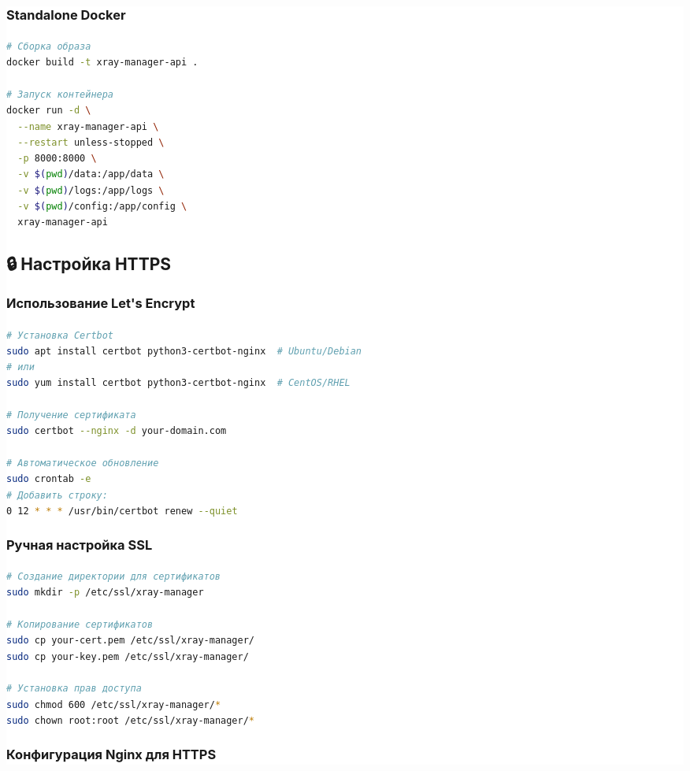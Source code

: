 
### Standalone Docker

```bash
# Сборка образа
docker build -t xray-manager-api .

# Запуск контейнера
docker run -d \
  --name xray-manager-api \
  --restart unless-stopped \
  -p 8000:8000 \
  -v $(pwd)/data:/app/data \
  -v $(pwd)/logs:/app/logs \
  -v $(pwd)/config:/app/config \
  xray-manager-api
```

## 🔒 Настройка HTTPS

### Использование Let's Encrypt

```bash
# Установка Certbot
sudo apt install certbot python3-certbot-nginx  # Ubuntu/Debian
# или
sudo yum install certbot python3-certbot-nginx  # CentOS/RHEL

# Получение сертификата
sudo certbot --nginx -d your-domain.com

# Автоматическое обновление
sudo crontab -e
# Добавить строку:
0 12 * * * /usr/bin/certbot renew --quiet
```

### Ручная настройка SSL

```bash
# Создание директории для сертификатов
sudo mkdir -p /etc/ssl/xray-manager

# Копирование сертификатов
sudo cp your-cert.pem /etc/ssl/xray-manager/
sudo cp your-key.pem /etc/ssl/xray-manager/

# Установка прав доступа
sudo chmod 600 /etc/ssl/xray-manager/*
sudo chown root:root /etc/ssl/xray-manager/*
```

### Конфигурация Nginx для HTTPS
